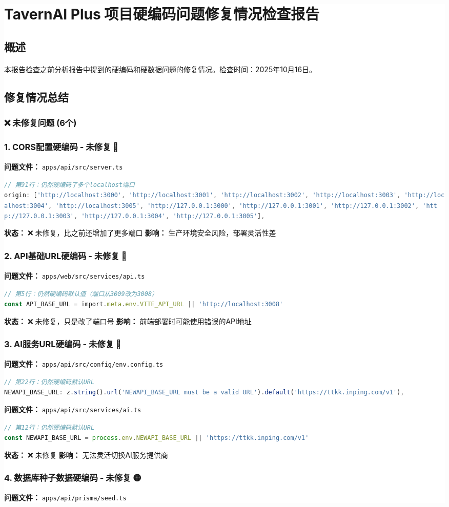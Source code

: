 # TavernAI Plus 项目硬编码问题修复情况检查报告

## 概述

本报告检查之前分析报告中提到的硬编码和硬数据问题的修复情况。检查时间：2025年10月16日。

## 修复情况总结

### ❌ 未修复问题 (6个)

### 1. CORS配置硬编码 - **未修复** 🔴
**问题文件：** `apps/api/src/server.ts`
```typescript
// 第91行：仍然硬编码了多个localhost端口
origin: ['http://localhost:3000', 'http://localhost:3001', 'http://localhost:3002', 'http://localhost:3003', 'http://localhost:3004', 'http://localhost:3005', 'http://127.0.0.1:3000', 'http://127.0.0.1:3001', 'http://127.0.0.1:3002', 'http://127.0.0.1:3003', 'http://127.0.0.1:3004', 'http://127.0.0.1:3005'],
```

**状态：** ❌ 未修复，比之前还增加了更多端口
**影响：** 生产环境安全风险，部署灵活性差

### 2. API基础URL硬编码 - **未修复** 🔴
**问题文件：** `apps/web/src/services/api.ts`
```typescript
// 第5行：仍然硬编码默认值（端口从3009改为3008）
const API_BASE_URL = import.meta.env.VITE_API_URL || 'http://localhost:3008'
```

**状态：** ❌ 未修复，只是改了端口号
**影响：** 前端部署时可能使用错误的API地址

### 3. AI服务URL硬编码 - **未修复** 🔴
**问题文件：** `apps/api/src/config/env.config.ts`
```typescript
// 第22行：仍然硬编码默认URL
NEWAPI_BASE_URL: z.string().url('NEWAPI_BASE_URL must be a valid URL').default('https://ttkk.inping.com/v1'),
```

**问题文件：** `apps/api/src/services/ai.ts`
```typescript
// 第12行：仍然硬编码默认URL
const NEWAPI_BASE_URL = process.env.NEWAPI_BASE_URL || 'https://ttkk.inping.com/v1'
```

**状态：** ❌ 未修复
**影响：** 无法灵活切换AI服务提供商

### 4. 数据库种子数据硬编码 - **未修复** 🟡
**问题文件：** `apps/api/prisma/seed.ts`
